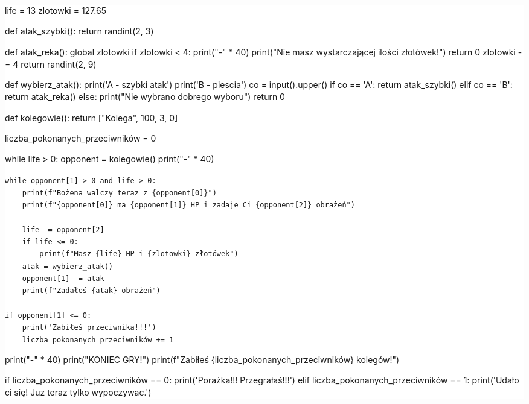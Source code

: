life = 13
zlotowki = 127.65

def atak_szybki():
    return randint(2, 3)

def atak_reka():
    global zlotowki
    if zlotowki < 4:
        print("-" * 40)
        print("Nie masz wystarczającej ilości złotówek!")
        return 0
    zlotowki -= 4
    return randint(2, 9)

def wybierz_atak():
    print('A - szybki atak')
    print('B - piescia')
    co = input().upper()
    if co == 'A':
        return atak_szybki()
    elif co == 'B':
        return atak_reka()
    else:
        print("Nie wybrano dobrego wyboru")
    return 0

def kolegowie():
    return ["Kolega", 100, 3, 0]

liczba_pokonanych_przeciwników = 0

while life > 0:
    opponent = kolegowie()
    print("-" * 40)

    while opponent[1] > 0 and life > 0:
        print(f"Bożena walczy teraz z {opponent[0]}")
        print(f"{opponent[0]} ma {opponent[1]} HP i zadaje Ci {opponent[2]} obrażeń")

        life -= opponent[2]
        if life <= 0:
            print(f"Masz {life} HP i {zlotowki} złotówek")
        atak = wybierz_atak()
        opponent[1] -= atak
        print(f"Zadałeś {atak} obrażeń")

    if opponent[1] <= 0:
        print('Zabiłeś przeciwnika!!!')
        liczba_pokonanych_przeciwników += 1

print("-" * 40)
print("KONIEC GRY!")
print(f"Zabiłeś {liczba_pokonanych_przeciwników} kolegów!")

if liczba_pokonanych_przeciwników == 0:
    print('Porażka!!! Przegrałaś!!!')
elif liczba_pokonanych_przeciwników == 1:
    print('Udało ci się! Juz teraz tylko wypoczywac.')
